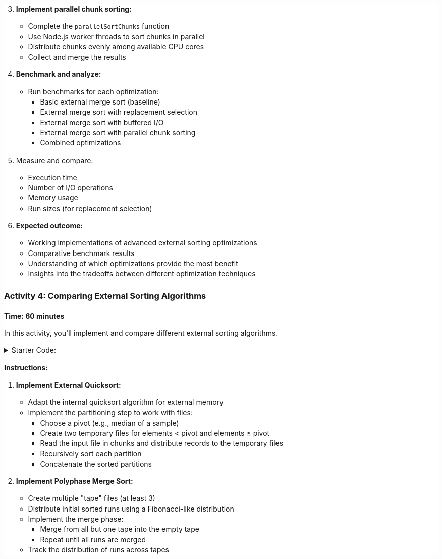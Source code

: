 3. **Implement parallel chunk sorting:**

   - Complete the `parallelSortChunks` function
   - Use Node.js worker threads to sort chunks in parallel
   - Distribute chunks evenly among available CPU cores
   - Collect and merge the results

4. **Benchmark and analyze:**

   - Run benchmarks for each optimization:
     - Basic external merge sort (baseline)
     - External merge sort with replacement selection
     - External merge sort with buffered I/O
     - External merge sort with parallel chunk sorting
     - Combined optimizations

5. Measure and compare:

   - Execution time
   - Number of I/O operations
   - Memory usage
   - Run sizes (for replacement selection)

6. **Expected outcome:**

   - Working implementations of advanced external sorting optimizations
   - Comparative benchmark results
   - Understanding of which optimizations provide the most benefit
   - Insights into the tradeoffs between different optimization techniques

### Activity 4: Comparing External Sorting Algorithms

**Time: 60 minutes**

In this activity, you'll implement and compare different external sorting algorithms.

<details><summary>Starter Code:</summary></details>

**Instructions:**

1. **Implement External Quicksort:**

   - Adapt the internal quicksort algorithm for external memory
   - Implement the partitioning step to work with files:
     - Choose a pivot (e.g., median of a sample)
     - Create two temporary files for elements < pivot and elements ≥ pivot
     - Read the input file in chunks and distribute records to the temporary files
     - Recursively sort each partition
     - Concatenate the sorted partitions

2. **Implement Polyphase Merge Sort:**

   - Create multiple "tape" files (at least 3)
   - Distribute initial sorted runs using a Fibonacci-like distribution
   - Implement the merge phase:
     - Merge from all but one tape into the empty tape
     - Repeat until all runs are merged
   - Track the distribution of runs across tapes
